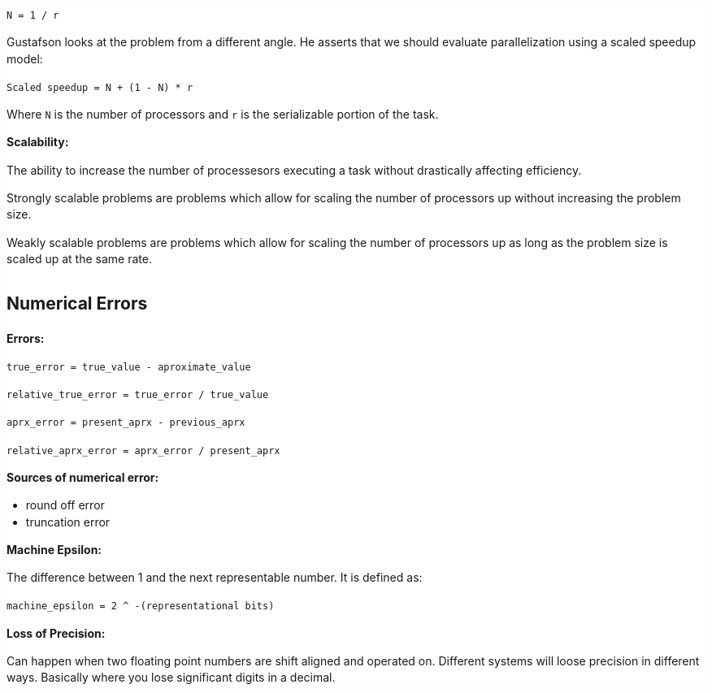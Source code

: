 ```
N = 1 / r
```

Gustafson looks at the problem from a different angle. He asserts that we should evaluate parallelization using a scaled speedup model:

```
Scaled speedup = N + (1 - N) * r
```

Where `N` is the number of processors and `r` is the serializable portion of the task.

__Scalability:__

The ability to increase the number of processesors executing a task without drastically affecting efficiency.

Strongly scalable problems are problems which allow for scaling the number of processors up without increasing the problem size.

Weakly scalable problems are problems which allow for scaling the number of processors up as long as the problem size is scaled up at the same rate.

## Numerical Errors

__Errors:__

```
true_error = true_value - aproximate_value
```

```
relative_true_error = true_error / true_value
```

```
aprx_error = present_aprx - previous_aprx
```

```
relative_aprx_error = aprx_error / present_aprx
```

__Sources of numerical error:__

* round off error
* truncation error

__Machine Epsilon:__

The difference between 1 and the next representable number. It is defined as:

```
machine_epsilon = 2 ^ -(representational bits)
```

__Loss of Precision:__

Can happen when two floating point numbers are shift aligned and operated on. Different systems will loose precision in different ways. Basically where you lose significant digits in a decimal.
